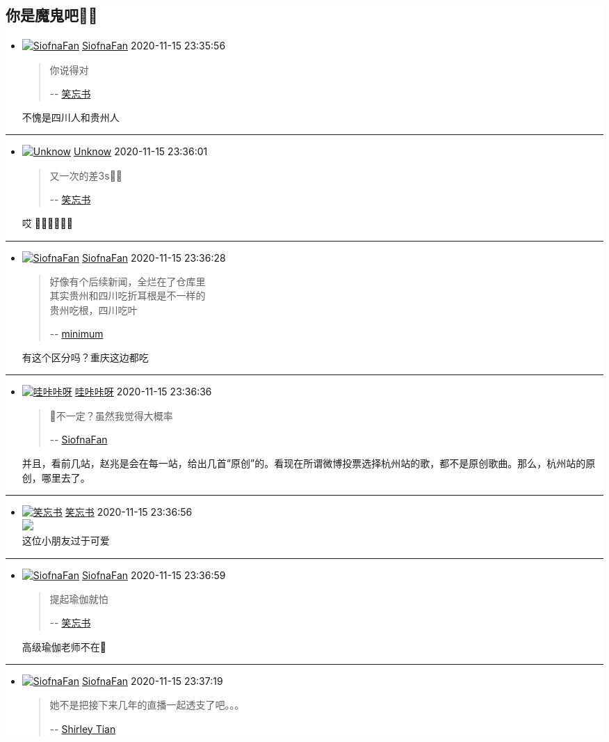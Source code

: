   你是魔鬼吧🤦‍♀️  
---
* [![SiofnaFan](https://img2.doubanio.com/icon/u180076918-2.jpg)](https://www.douban.com/people/180076918/)    [SiofnaFan](https://www.douban.com/people/180076918/)    2020-11-15 23:35:56  
  >你说得对  
  >
  >-- [笑忘书](https://www.douban.com/people/40401623/)  
  
  不愧是四川人和贵州人  
---
* [![Unknow](https://img9.doubanio.com/icon/u219306324-4.jpg)](https://www.douban.com/people/219306324/)    [Unknow](https://www.douban.com/people/219306324/)    2020-11-15 23:36:01  
  >又一次的差3s🤦‍♀️  
  >
  >-- [笑忘书](https://www.douban.com/people/40401623/)  
  
  哎 🤦‍♀️🤦‍♀️🤦‍♀️  
---
* [![SiofnaFan](https://img2.doubanio.com/icon/u180076918-2.jpg)](https://www.douban.com/people/180076918/)    [SiofnaFan](https://www.douban.com/people/180076918/)    2020-11-15 23:36:28  
  >好像有个后续新闻，全烂在了仓库里  
  >其实贵州和四川吃折耳根是不一样的  
  >贵州吃根，四川吃叶  
  >
  >-- [minimum](https://www.douban.com/people/218236166/)  
  
  有这个区分吗？重庆这边都吃  
---
* [![哇咔咔呀](https://img9.doubanio.com/icon/u213342632-5.jpg)](https://www.douban.com/people/213342632/)    [哇咔咔呀](https://www.douban.com/people/213342632/)    2020-11-15 23:36:36  
  >🤔不一定？虽然我觉得大概率  
  >
  >-- [SiofnaFan](https://www.douban.com/people/180076918/)  
  
  并且，看前几站，赵兆是会在每一站，给出几首“原创”的。看现在所谓微博投票选择杭州站的歌，都不是原创歌曲。那么，杭州站的原创，哪里去了。  
---
* [![笑忘书](https://img2.doubanio.com/icon/u40401623-2.jpg)](https://www.douban.com/people/40401623/)    [笑忘书](https://www.douban.com/people/40401623/)    2020-11-15 23:36:56  
  ![](https://img3.doubanio.com/view/richtext/raw/public/p37642550.jpg)  
  这位小朋友过于可爱  
---
* [![SiofnaFan](https://img2.doubanio.com/icon/u180076918-2.jpg)](https://www.douban.com/people/180076918/)    [SiofnaFan](https://www.douban.com/people/180076918/)    2020-11-15 23:36:59  
  >提起瑜伽就怕  
  >
  >-- [笑忘书](https://www.douban.com/people/40401623/)  
  
  高级瑜伽老师不在🤣  
---
* [![SiofnaFan](https://img2.doubanio.com/icon/u180076918-2.jpg)](https://www.douban.com/people/180076918/)    [SiofnaFan](https://www.douban.com/people/180076918/)    2020-11-15 23:37:19  
  >她不是把接下来几年的直播一起透支了吧。。。  
  >
  >-- [Shirley Tian](https://www.douban.com/people/150047836/)  
  